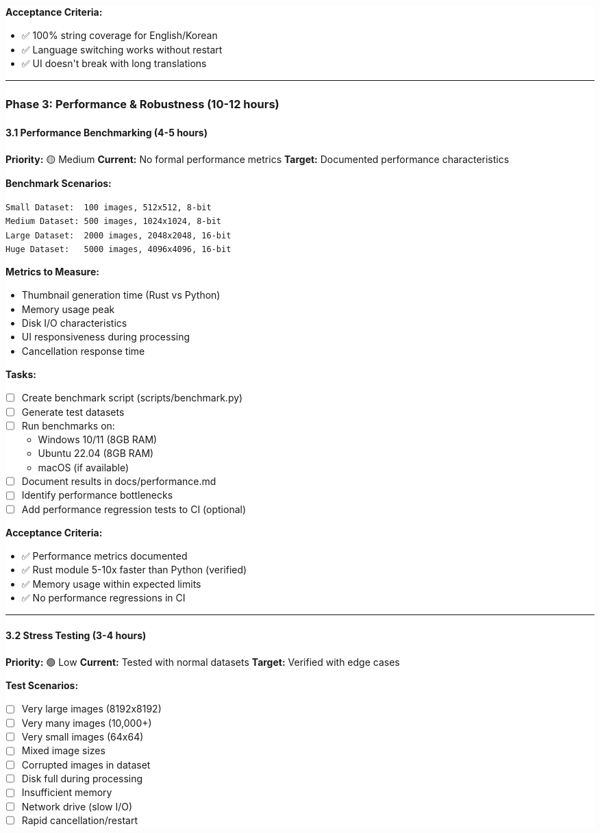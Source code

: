 **Acceptance Criteria:**
- ✅ 100% string coverage for English/Korean
- ✅ Language switching works without restart
- ✅ UI doesn't break with long translations

---

### Phase 3: Performance & Robustness (10-12 hours)

#### 3.1 Performance Benchmarking (4-5 hours)
**Priority:** 🟡 Medium
**Current:** No formal performance metrics
**Target:** Documented performance characteristics

**Benchmark Scenarios:**
```
Small Dataset:  100 images, 512x512, 8-bit
Medium Dataset: 500 images, 1024x1024, 8-bit
Large Dataset:  2000 images, 2048x2048, 16-bit
Huge Dataset:   5000 images, 4096x4096, 16-bit
```

**Metrics to Measure:**
- Thumbnail generation time (Rust vs Python)
- Memory usage peak
- Disk I/O characteristics
- UI responsiveness during processing
- Cancellation response time

**Tasks:**
- [ ] Create benchmark script (scripts/benchmark.py)
- [ ] Generate test datasets
- [ ] Run benchmarks on:
  - Windows 10/11 (8GB RAM)
  - Ubuntu 22.04 (8GB RAM)
  - macOS (if available)
- [ ] Document results in docs/performance.md
- [ ] Identify performance bottlenecks
- [ ] Add performance regression tests to CI (optional)

**Acceptance Criteria:**
- ✅ Performance metrics documented
- ✅ Rust module 5-10x faster than Python (verified)
- ✅ Memory usage within expected limits
- ✅ No performance regressions in CI

---

#### 3.2 Stress Testing (3-4 hours)
**Priority:** 🟢 Low
**Current:** Tested with normal datasets
**Target:** Verified with edge cases

**Test Scenarios:**
- [ ] Very large images (8192x8192)
- [ ] Very many images (10,000+)
- [ ] Very small images (64x64)
- [ ] Mixed image sizes
- [ ] Corrupted images in dataset
- [ ] Disk full during processing
- [ ] Insufficient memory
- [ ] Network drive (slow I/O)
- [ ] Rapid cancellation/restart
